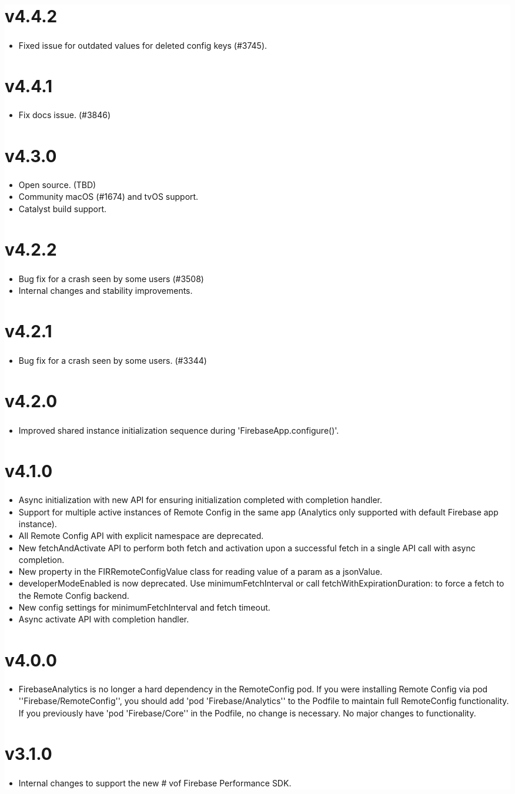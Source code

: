 # v4.4.2
- Fixed issue for outdated values for deleted config keys (#3745).

# v4.4.1
- Fix docs issue. (#3846)

# v4.3.0
- Open source. (TBD)
- Community macOS (#1674) and tvOS support.
- Catalyst build support.

# v4.2.2
- Bug fix for a crash seen by some users (#3508)
- Internal changes and stability improvements.

# v4.2.1
- Bug fix for a crash seen by some users. (#3344)

# v4.2.0
- Improved shared instance initialization sequence during 'FirebaseApp.configure()'.

# v4.1.0
- Async initialization with new API for ensuring initialization completed with completion handler.
- Support for multiple active instances of Remote Config in the same app (Analytics only supported with default Firebase app instance).
 - All Remote Config API with explicit namespace are deprecated.
- New fetchAndActivate API to perform both fetch and activation upon a successful fetch in a single API call with async completion.
- New property in the FIRRemoteConfigValue class for reading value of a param as a jsonValue.
- developerModeEnabled is now deprecated. Use minimumFetchInterval or call fetchWithExpirationDuration: to force a fetch to the Remote Config backend.
- New config settings for minimumFetchInterval and fetch timeout.
- Async activate API with completion handler.

# v4.0.0
- FirebaseAnalytics is no longer a hard dependency in the RemoteConfig pod. If you were installing Remote Config via pod ''Firebase/RemoteConfig'', you should add 'pod 'Firebase/Analytics'' to the Podfile to maintain full RemoteConfig functionality. If you previously have 'pod 'Firebase/Core'' in the Podfile, no change is necessary. No major changes to functionality.

# v3.1.0
- Internal changes to support the new # vof Firebase Performance SDK.
